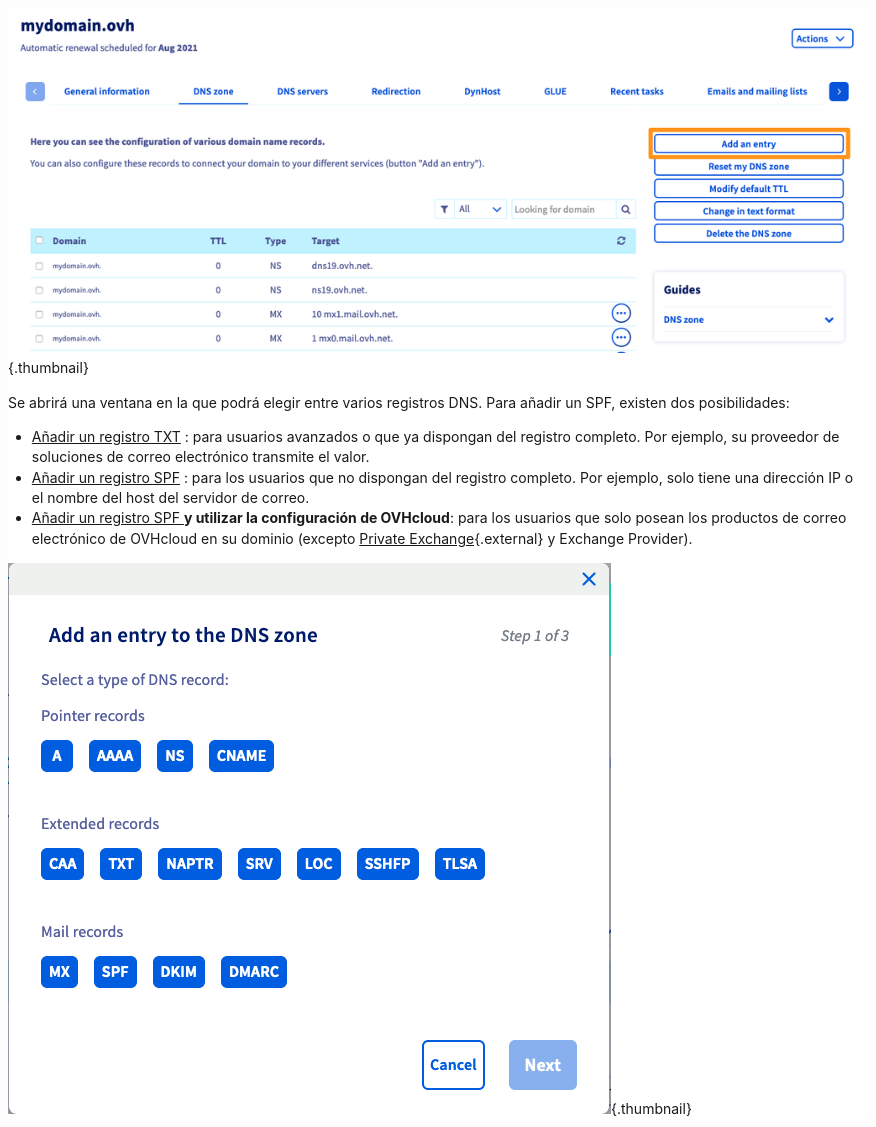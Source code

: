 ![Dominio](images/spf_records_add_entry_step1.png){.thumbnail}

Se abrirá una ventana en la que podrá elegir entre varios registros DNS. Para añadir un SPF, existen dos posibilidades:

- [Añadir un registro TXT](#txtrecord) : para usuarios avanzados o que ya dispongan del registro completo. Por ejemplo, su proveedor de soluciones de correo electrónico transmite el valor.
- [Añadir un registro SPF](#spfrecord) : para los usuarios que no dispongan del registro completo. Por ejemplo, solo tiene una dirección IP o el nombre del host del servidor de correo.
- [Añadir un registro SPF ](#spfrecordovhcloud)**y utilizar la configuración de OVHcloud**: para los usuarios que solo posean los productos de correo electrónico de OVHcloud en su dominio (excepto [Private Exchange](https://www.ovh.es/emails/hosted-exchange/){.external} y Exchange Provider).

![Dominio](images/spf_records_add_entry.png){.thumbnail}
